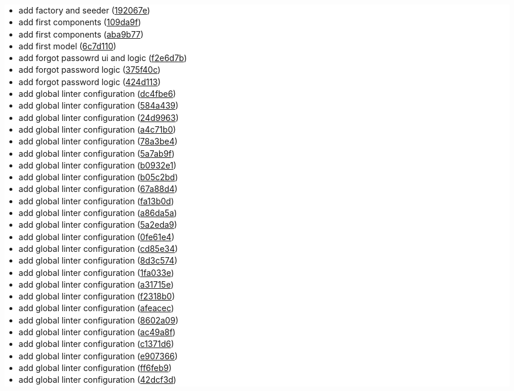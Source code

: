 * add factory and seeder ([192067e](https://gitlab.com/getbunker-france-nuage/france-nuage/plateforme/commit/192067e919454425fd337a4c6d26ca32dc1b93e6))
* add first components ([109da9f](https://gitlab.com/getbunker-france-nuage/france-nuage/plateforme/commit/109da9f7ebb37a553ab0aee76e437412487e62fb))
* add first components ([aba9b77](https://gitlab.com/getbunker-france-nuage/france-nuage/plateforme/commit/aba9b77dd4ee8e4dad56db8d0bdf5c26169df324))
* add first model ([6c7d110](https://gitlab.com/getbunker-france-nuage/france-nuage/plateforme/commit/6c7d1103041cd46eb3e1935e27a64461bb015b5c))
* add forgot passowrd ui and logic ([f2e6d7b](https://gitlab.com/getbunker-france-nuage/france-nuage/plateforme/commit/f2e6d7bf9497443a5c622c5c13f8cac8c1aa53f7))
* add forgot password logic ([375f40c](https://gitlab.com/getbunker-france-nuage/france-nuage/plateforme/commit/375f40c9ea2d87f009895fc7fe4afb0898889604))
* add forgot password logic ([424d113](https://gitlab.com/getbunker-france-nuage/france-nuage/plateforme/commit/424d113adb04dfeb978aaebc123f9c29994c4c7f))
* add global linter configuration ([dc4fbe6](https://gitlab.com/getbunker-france-nuage/france-nuage/plateforme/commit/dc4fbe6fb21a4fa5180e63a2394bc75e38750201))
* add global linter configuration ([584a439](https://gitlab.com/getbunker-france-nuage/france-nuage/plateforme/commit/584a439a7579da8d54a46da8f66d464ac62fb309))
* add global linter configuration ([24d9963](https://gitlab.com/getbunker-france-nuage/france-nuage/plateforme/commit/24d99630dc752983c01806396771538a2044e2bf))
* add global linter configuration ([a4c71b0](https://gitlab.com/getbunker-france-nuage/france-nuage/plateforme/commit/a4c71b012e66cb58e81494e8e24a54c7088ddd8f))
* add global linter configuration ([78a3be4](https://gitlab.com/getbunker-france-nuage/france-nuage/plateforme/commit/78a3be484fecfa3389f609a0755b022dc22502ed))
* add global linter configuration ([5a7ab9f](https://gitlab.com/getbunker-france-nuage/france-nuage/plateforme/commit/5a7ab9f54f181224fc4835d9b241571ef6114b8b))
* add global linter configuration ([b0932e1](https://gitlab.com/getbunker-france-nuage/france-nuage/plateforme/commit/b0932e1234fb788ecf5b29face91515c9664fee8))
* add global linter configuration ([b05c2bd](https://gitlab.com/getbunker-france-nuage/france-nuage/plateforme/commit/b05c2bd7083124c7b173ac1d421de55546a274a7))
* add global linter configuration ([67a88d4](https://gitlab.com/getbunker-france-nuage/france-nuage/plateforme/commit/67a88d4a3f4b5c4192f9977a3fd0dd692055ae2b))
* add global linter configuration ([fa13b0d](https://gitlab.com/getbunker-france-nuage/france-nuage/plateforme/commit/fa13b0d345e8a4f52a35bd060fd5dba825f34b79))
* add global linter configuration ([a86da5a](https://gitlab.com/getbunker-france-nuage/france-nuage/plateforme/commit/a86da5a008ffc0a15ac883896c1bb9137530cbd2))
* add global linter configuration ([5a2eda9](https://gitlab.com/getbunker-france-nuage/france-nuage/plateforme/commit/5a2eda920760101a427c08a44d5a01b800b0d99a))
* add global linter configuration ([0fe61e4](https://gitlab.com/getbunker-france-nuage/france-nuage/plateforme/commit/0fe61e427107465e5cbf0914bfb186e682e0eb41))
* add global linter configuration ([cd85e34](https://gitlab.com/getbunker-france-nuage/france-nuage/plateforme/commit/cd85e34795478cb6af6ef447d82f67d795d225f4))
* add global linter configuration ([8d3c574](https://gitlab.com/getbunker-france-nuage/france-nuage/plateforme/commit/8d3c57470831559056fac374981ef0ec228e4b75))
* add global linter configuration ([1fa033e](https://gitlab.com/getbunker-france-nuage/france-nuage/plateforme/commit/1fa033e2a24fb910d6adf2ec2aa7c35cef8843c3))
* add global linter configuration ([a31715e](https://gitlab.com/getbunker-france-nuage/france-nuage/plateforme/commit/a31715e0db446cacb29a86b35bd2a2fb8099ae6c))
* add global linter configuration ([f2318b0](https://gitlab.com/getbunker-france-nuage/france-nuage/plateforme/commit/f2318b065f245f2df5c7ed86a8ba2afc2ab4bb9b))
* add global linter configuration ([afeacec](https://gitlab.com/getbunker-france-nuage/france-nuage/plateforme/commit/afeacec4006d5ab85718c640b443a5629b12f195))
* add global linter configuration ([8602a09](https://gitlab.com/getbunker-france-nuage/france-nuage/plateforme/commit/8602a0915d110341e32eeb0db8cb8bc268f14922))
* add global linter configuration ([ac49a8f](https://gitlab.com/getbunker-france-nuage/france-nuage/plateforme/commit/ac49a8f80027e1256f325f72ffe2f736cb0be2f5))
* add global linter configuration ([c1371d6](https://gitlab.com/getbunker-france-nuage/france-nuage/plateforme/commit/c1371d6c254bbbf448841646c9ab67076c3fc42e))
* add global linter configuration ([e907366](https://gitlab.com/getbunker-france-nuage/france-nuage/plateforme/commit/e90736673d643efce3fe4d9030104adea866e92d))
* add global linter configuration ([ff6feb9](https://gitlab.com/getbunker-france-nuage/france-nuage/plateforme/commit/ff6feb92aec802c4d6ab7d5936a98288cac6ebe5))
* add global linter configuration ([42dcf3d](https://gitlab.com/getbunker-france-nuage/france-nuage/plateforme/commit/42dcf3d71f569deae20a1f1b618a1563a6b15b0a))